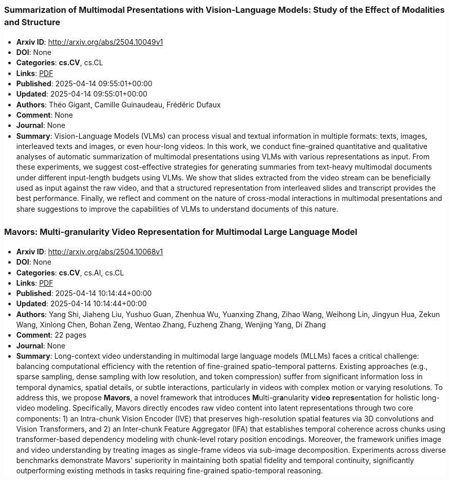 

### Summarization of Multimodal Presentations with Vision-Language Models: Study of the Effect of Modalities and Structure
- **Arxiv ID**: http://arxiv.org/abs/2504.10049v1
- **DOI**: None
- **Categories**: **cs.CV**, cs.CL
- **Links**: [PDF](http://arxiv.org/pdf/2504.10049v1)
- **Published**: 2025-04-14 09:55:01+00:00
- **Updated**: 2025-04-14 09:55:01+00:00
- **Authors**: Théo Gigant, Camille Guinaudeau, Frédéric Dufaux
- **Comment**: None
- **Journal**: None
- **Summary**: Vision-Language Models (VLMs) can process visual and textual information in multiple formats: texts, images, interleaved texts and images, or even hour-long videos. In this work, we conduct fine-grained quantitative and qualitative analyses of automatic summarization of multimodal presentations using VLMs with various representations as input. From these experiments, we suggest cost-effective strategies for generating summaries from text-heavy multimodal documents under different input-length budgets using VLMs. We show that slides extracted from the video stream can be beneficially used as input against the raw video, and that a structured representation from interleaved slides and transcript provides the best performance. Finally, we reflect and comment on the nature of cross-modal interactions in multimodal presentations and share suggestions to improve the capabilities of VLMs to understand documents of this nature.



### Mavors: Multi-granularity Video Representation for Multimodal Large Language Model
- **Arxiv ID**: http://arxiv.org/abs/2504.10068v1
- **DOI**: None
- **Categories**: **cs.CV**, cs.AI, cs.CL
- **Links**: [PDF](http://arxiv.org/pdf/2504.10068v1)
- **Published**: 2025-04-14 10:14:44+00:00
- **Updated**: 2025-04-14 10:14:44+00:00
- **Authors**: Yang Shi, Jiaheng Liu, Yushuo Guan, Zhenhua Wu, Yuanxing Zhang, Zihao Wang, Weihong Lin, Jingyun Hua, Zekun Wang, Xinlong Chen, Bohan Zeng, Wentao Zhang, Fuzheng Zhang, Wenjing Yang, Di Zhang
- **Comment**: 22 pages
- **Journal**: None
- **Summary**: Long-context video understanding in multimodal large language models (MLLMs) faces a critical challenge: balancing computational efficiency with the retention of fine-grained spatio-temporal patterns. Existing approaches (e.g., sparse sampling, dense sampling with low resolution, and token compression) suffer from significant information loss in temporal dynamics, spatial details, or subtle interactions, particularly in videos with complex motion or varying resolutions. To address this, we propose $\mathbf{Mavors}$, a novel framework that introduces $\mathbf{M}$ulti-gr$\mathbf{a}$nularity $\mathbf{v}$ide$\mathbf{o}$ $\mathbf{r}$epre$\mathbf{s}$entation for holistic long-video modeling. Specifically, Mavors directly encodes raw video content into latent representations through two core components: 1) an Intra-chunk Vision Encoder (IVE) that preserves high-resolution spatial features via 3D convolutions and Vision Transformers, and 2) an Inter-chunk Feature Aggregator (IFA) that establishes temporal coherence across chunks using transformer-based dependency modeling with chunk-level rotary position encodings. Moreover, the framework unifies image and video understanding by treating images as single-frame videos via sub-image decomposition. Experiments across diverse benchmarks demonstrate Mavors' superiority in maintaining both spatial fidelity and temporal continuity, significantly outperforming existing methods in tasks requiring fine-grained spatio-temporal reasoning.
